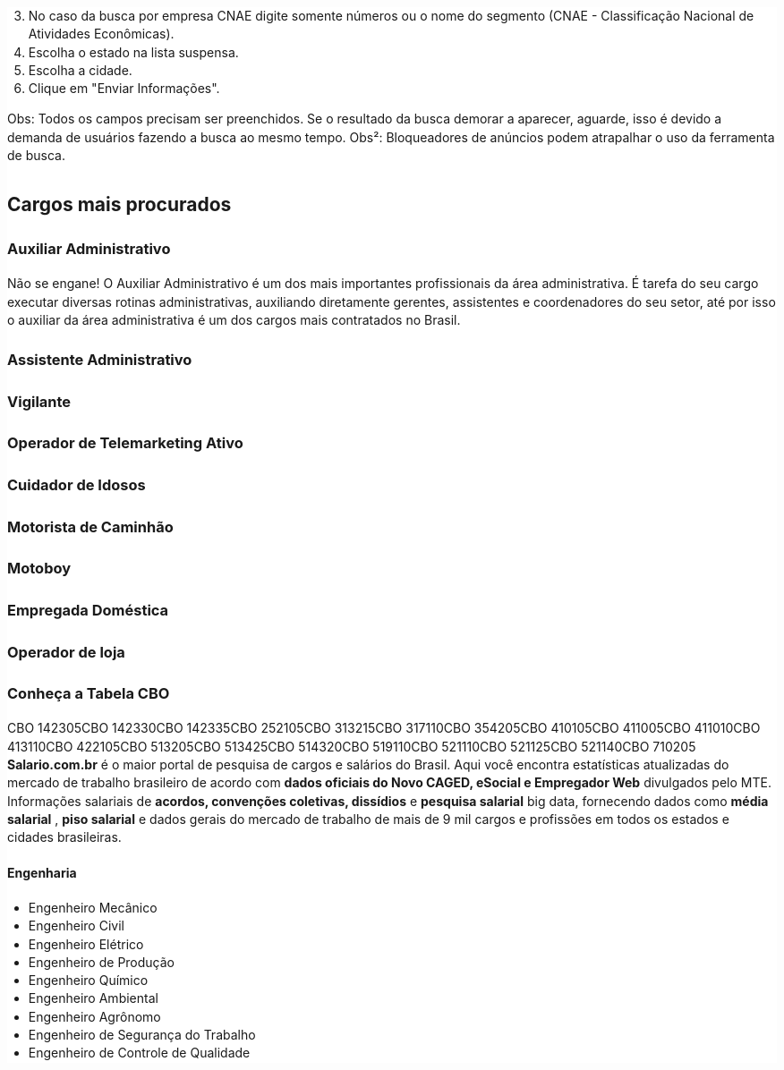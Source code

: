   3. No caso da busca por empresa CNAE digite somente números ou o nome do segmento (CNAE - Classificação Nacional de Atividades Econômicas).
  4. Escolha o estado na lista suspensa.
  5. Escolha a cidade.
  6. Clique em "Enviar Informações".


Obs: Todos os campos precisam ser preenchidos. Se o resultado da busca demorar a aparecer, aguarde, isso é devido a demanda de usuários fazendo a busca ao mesmo tempo.
Obs²: Bloqueadores de anúncios podem atrapalhar o uso da ferramenta de busca.
## Cargos mais procurados
### Auxiliar Administrativo
Não se engane! O Auxiliar Administrativo é um dos mais importantes profissionais da área administrativa. É tarefa do seu cargo executar diversas rotinas administrativas, auxiliando diretamente gerentes, assistentes e coordenadores do seu setor, até por isso o auxiliar da área administrativa é um dos cargos mais contratados no Brasil.
### Assistente Administrativo
### Vigilante
### Operador de Telemarketing Ativo
### Cuidador de Idosos
### Motorista de Caminhão
### Motoboy
### Empregada Doméstica
### Operador de loja
### Conheça a Tabela CBO
CBO 142305CBO 142330CBO 142335CBO 252105CBO 313215CBO 317110CBO 354205CBO 410105CBO 411005CBO 411010CBO 413110CBO 422105CBO 513205CBO 513425CBO 514320CBO 519110CBO 521110CBO 521125CBO 521140CBO 710205
**Salario.com.br** é o maior portal de pesquisa de cargos e salários do Brasil.
Aqui você encontra estatísticas atualizadas do mercado de trabalho brasileiro de acordo com **dados oficiais do Novo CAGED, eSocial e Empregador Web** divulgados pelo MTE. 
Informações salariais de **acordos, convenções coletivas, dissídios** e **pesquisa salarial** big data, fornecendo dados como **média salarial** , **piso salarial** e dados gerais do mercado de trabalho de mais de 9 mil cargos e profissões em todos os estados e cidades brasileiras.
#### Engenharia
  * Engenheiro Mecânico
  * Engenheiro Civil
  * Engenheiro Elétrico
  * Engenheiro de Produção
  * Engenheiro Químico
  * Engenheiro Ambiental
  * Engenheiro Agrônomo
  * Engenheiro de Segurança do Trabalho
  * Engenheiro de Controle de Qualidade
